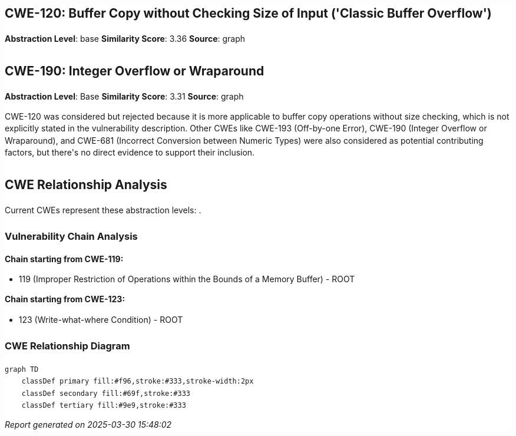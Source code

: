 ## CWE-120: Buffer Copy without Checking Size of Input ('Classic Buffer Overflow')
**Abstraction Level**: base
**Similarity Score**: 3.36
**Source**: graph

## CWE-190: Integer Overflow or Wraparound
**Abstraction Level**: Base
**Similarity Score**: 3.31
**Source**: graph

CWE-120 was considered but rejected because it is more applicable to buffer copy operations without size checking, which is not explicitly stated in the vulnerability description. Other CWEs like CWE-193 (Off-by-one Error), CWE-190 (Integer Overflow or Wraparound), and CWE-681 (Incorrect Conversion between Numeric Types) were also considered as potential contributing factors, but there's no direct evidence to support their inclusion.


## CWE Relationship Analysis

Current CWEs represent these abstraction levels: .


### Vulnerability Chain Analysis

**Chain starting from CWE-119:**
- 119 (Improper Restriction of Operations within the Bounds of a Memory Buffer) - ROOT


**Chain starting from CWE-123:**
- 123 (Write-what-where Condition) - ROOT



### CWE Relationship Diagram

```mermaid
graph TD
    classDef primary fill:#f96,stroke:#333,stroke-width:2px
    classDef secondary fill:#69f,stroke:#333
    classDef tertiary fill:#9e9,stroke:#333
```



*Report generated on 2025-03-30 15:48:02*
